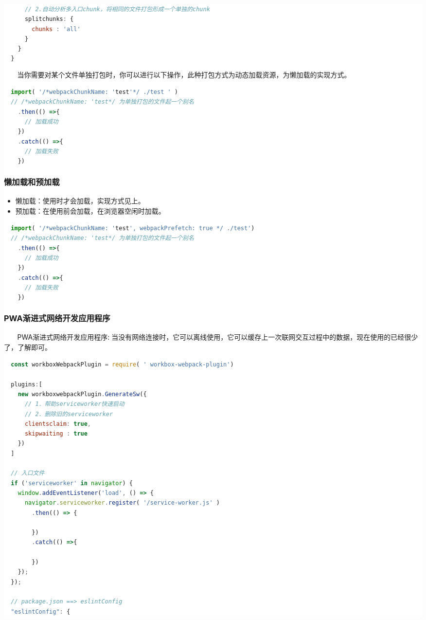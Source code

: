 ```js
      // 2.自动分析多入口chunk，将相同的文件打包形成一个单独的chunk
      splitchunks: { 
        chunks : 'all' 
      }
    }
  }
```
&nbsp;&nbsp;&nbsp;&nbsp;&nbsp;&nbsp;&nbsp;当你需要对某个文件单独打包时，你可以进行以下操作，此种打包方式为动态加载资源，为懒加载的实现方式。  
```js
  import( '/*webpackChunkName: 'test'*/ ./test ' )        
  // /*webpackChunkName: 'test*/ 为单独打包的文件起一个别名
    .then(() =>{
      // 加载成功   
    })
    .catch(() =>{
      // 加载失败
    })
```

### 懒加载和预加载
+ 懒加载：使用时才会加载，实现方式见上。
+ 预加载：在使用前会加载，在浏览器空闲时加载。
```js
  import( '/*webpackChunkName: 'test', webpackPrefetch: true */ ./test')        
  // /*webpackChunkName: 'test*/ 为单独打包的文件起一个别名
    .then(() =>{
      // 加载成功   
    })
    .catch(() =>{
      // 加载失败
    })
```

### PWA渐进式网络开发应用程序
&nbsp;&nbsp;&nbsp;&nbsp;&nbsp;&nbsp;&nbsp;PWA渐进式网络开发应用程序: 当没有网络连接时，它可以离线使用，它可以缓存上一次联网交互过程中的数据，现在使用的已经很少了，了解即可。  
```js
  const workboxWebpackPlugin = require( ' workbox-webpack-plugin')

  plugins:[
    new workboxwebpackPlugin.GenerateSw({      
      // 1．帮助serviceworker快速启动   
      // 2．删除旧的serviceworker 
      clientsclaim: true,
      skipwaiting : true
    })    
  ]

  // 入口文件
  if ('serviceworker' in navigator) {
    window.addEventListener('load', () => {
      navigator.serviceworker.register( '/service-worker.js' )
        .then(() => {

        })
        .catch(() =>{

        })
    });
  });

  // package.json ==> eslintConfig
  "eslintConfig": {
```